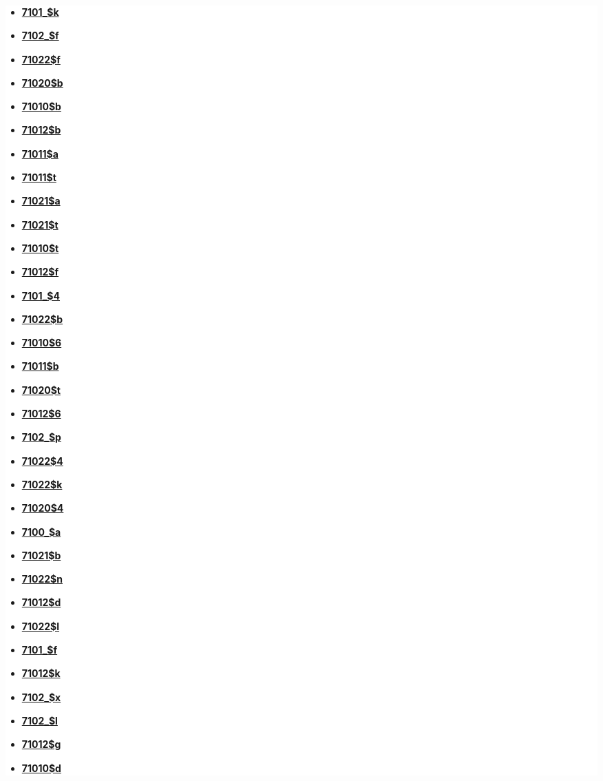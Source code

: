 -   **[7101\_$k](../../tags/710/7101_k-29.md)**  

-   **[7102\_$f](../../tags/710/7102_f-30.md)**  

-   **[71022$f](../../tags/710/71022f-31.md)**  

-   **[71020$b](../../tags/710/71020b-32.md)**  

-   **[71010$b](../../tags/710/71010b-33.md)**  

-   **[71012$b](../../tags/710/71012b-34.md)**  

-   **[71011$a](../../tags/710/71011a-35.md)**  

-   **[71011$t](../../tags/710/71011t-36.md)**  

-   **[71021$a](../../tags/710/71021a-37.md)**  

-   **[71021$t](../../tags/710/71021t-38.md)**  

-   **[71010$t](../../tags/710/71010t-39.md)**  

-   **[71012$f](../../tags/710/71012f-40.md)**  

-   **[7101\_$4](../../tags/710/7101_4-41.md)**  

-   **[71022$b](../../tags/710/71022b-42.md)**  

-   **[71010$6](../../tags/710/710106-43.md)**  

-   **[71011$b](../../tags/710/71011b-44.md)**  

-   **[71020$t](../../tags/710/71020t-45.md)**  

-   **[71012$6](../../tags/710/710126-46.md)**  

-   **[7102\_$p](../../tags/710/7102_p-47.md)**  

-   **[71022$4](../../tags/710/710224-48.md)**  

-   **[71022$k](../../tags/710/71022k-49.md)**  

-   **[71020$4](../../tags/710/710204-50.md)**  

-   **[7100\_$a](../../tags/710/7100_a-51.md)**  

-   **[71021$b](../../tags/710/71021b-52.md)**  

-   **[71022$n](../../tags/710/71022n-53.md)**  

-   **[71012$d](../../tags/710/71012d-54.md)**  

-   **[71022$l](../../tags/710/71022l-55.md)**  

-   **[7101\_$f](../../tags/710/7101_f-56.md)**  

-   **[71012$k](../../tags/710/71012k-57.md)**  

-   **[7102\_$x](../../tags/710/7102_x-58.md)**  

-   **[7102\_$l](../../tags/710/7102_l-59.md)**  

-   **[71012$g](../../tags/710/71012g-60.md)**  

-   **[71010$d](../../tags/710/71010d-61.md)**  
